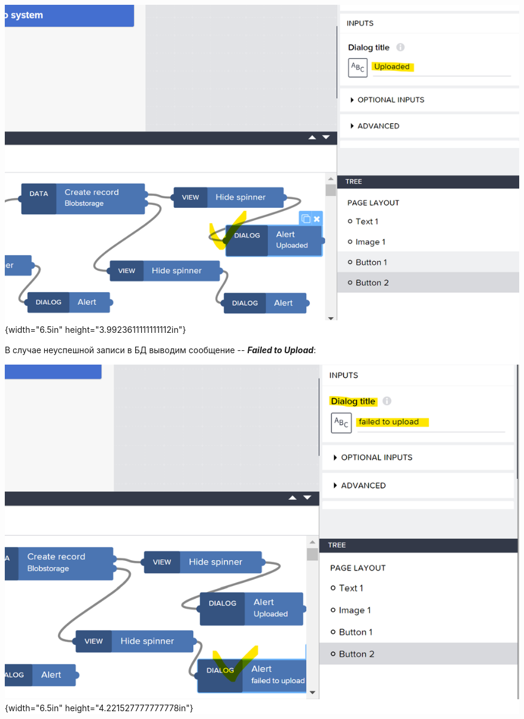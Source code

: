 ![](./media/image62.png){width="6.5in" height="3.9923611111111112in"}

В случае неуспешной записи в БД выводим сообщение -- ***Failed to
Upload***:

![](./media/image63.png){width="6.5in" height="4.221527777777778in"}
